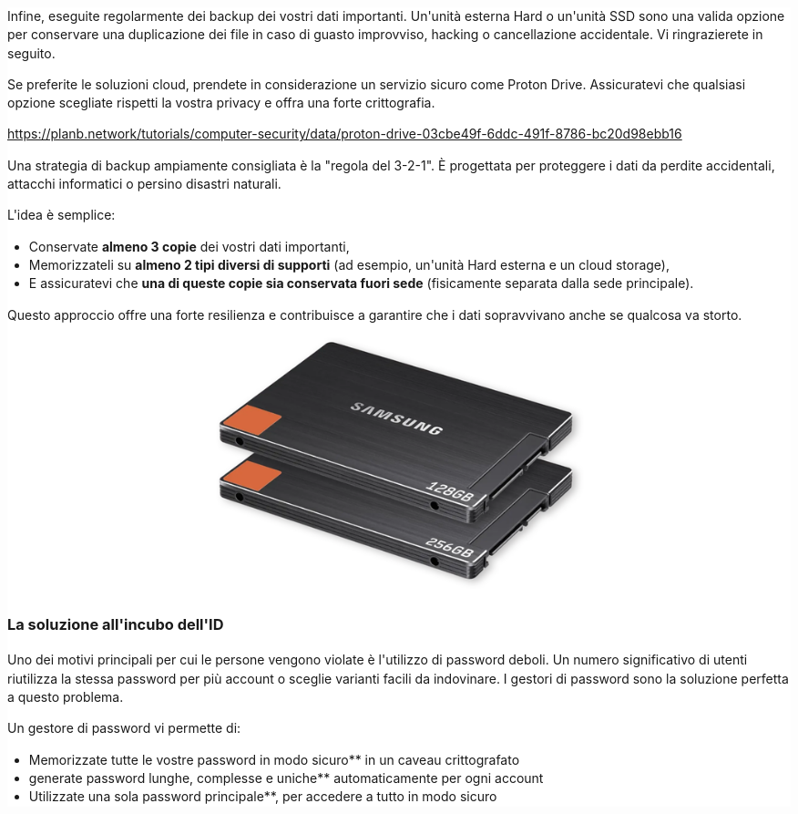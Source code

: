 Infine, eseguite regolarmente dei backup dei vostri dati importanti. Un'unità esterna Hard o un'unità SSD sono una valida opzione per conservare una duplicazione dei file in caso di guasto improvviso, hacking o cancellazione accidentale. Vi ringrazierete in seguito.


Se preferite le soluzioni cloud, prendete in considerazione un servizio sicuro come Proton Drive. Assicuratevi che qualsiasi opzione scegliate rispetti la vostra privacy e offra una forte crittografia.


https://planb.network/tutorials/computer-security/data/proton-drive-03cbe49f-6ddc-491f-8786-bc20d98ebb16

Una strategia di backup ampiamente consigliata è la "regola del 3-2-1". È progettata per proteggere i dati da perdite accidentali, attacchi informatici o persino disastri naturali.

L'idea è semplice:


- Conservate **almeno 3 copie** dei vostri dati importanti,
- Memorizzateli su **almeno 2 tipi diversi di supporti** (ad esempio, un'unità Hard esterna e un cloud storage),
- E assicuratevi che **una di queste copie sia conservata fuori sede** (fisicamente separata dalla sede principale).


Questo approccio offre una forte resilienza e contribuisce a garantire che i dati sopravvivano anche se qualcosa va storto.


![BTC102-Bitcoin](assets/fr/013.webp)


### La soluzione all'incubo dell'ID


Uno dei motivi principali per cui le persone vengono violate è l'utilizzo di password deboli. Un numero significativo di utenti riutilizza la stessa password per più account o sceglie varianti facili da indovinare. I gestori di password sono la soluzione perfetta a questo problema.


Un gestore di password vi permette di:


- Memorizzate tutte le vostre password in modo sicuro** in un caveau crittografato
- generate password lunghe, complesse e uniche** automaticamente per ogni account
- Utilizzate una sola password principale**, per accedere a tutto in modo sicuro
